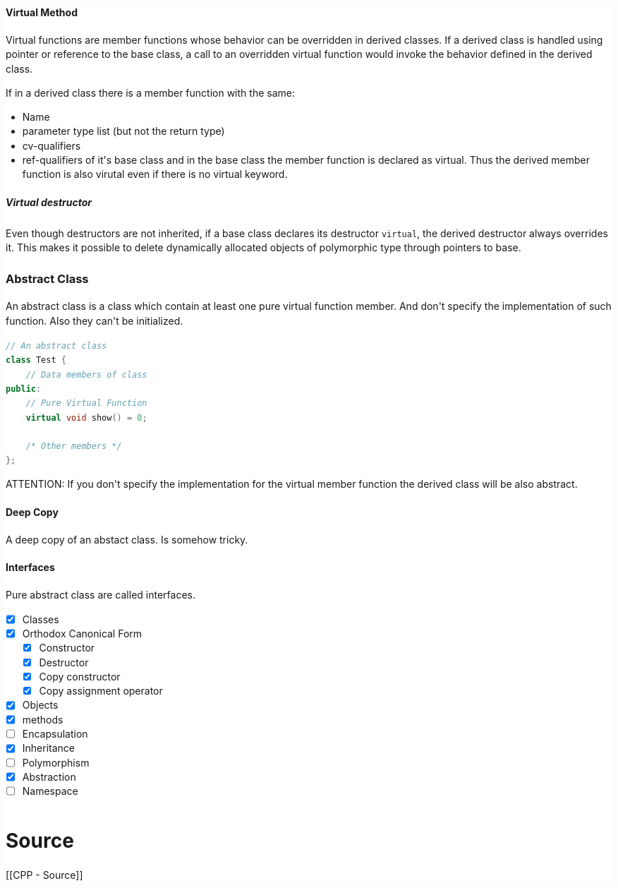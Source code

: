 #### Virtual Method
Virtual functions are member functions whose behavior can be overridden in derived classes.
If a derived class is handled using pointer or reference to the base class, a call to an overridden virtual function would invoke the behavior defined in the derived class.

If in a derived class there is a member function with the same:
- Name
- parameter type list (but not the return type)
- cv-qualifiers
- ref-qualifiers
of it's base class and in the base class the member function is declared as virtual. Thus the derived member function is also virutal even if  there is no virtual keyword.
##### Virtual destructor
Even though destructors are not inherited, if a base class declares its destructor `virtual`, the derived destructor always overrides it. This makes it possible to delete dynamically allocated objects of polymorphic type through pointers to base.

###  Abstract Class
An abstract class is a class which contain at least one pure virtual function member. And don't specify the implementation of such function. Also they can't be initialized.
```c++
// An abstract class
class Test {
    // Data members of class
public:
    // Pure Virtual Function
    virtual void show() = 0;

    /* Other members */
};
```

ATTENTION: If you don't specify the implementation for the virtual member function the derived class will be also abstract.
#### Deep Copy 
A deep  copy of an abstact class. Is somehow tricky.
#### Interfaces
Pure abstract class are called interfaces.

- [x] Classes
- [x] Orthodox Canonical Form
	- [x] Constructor
	- [x] Destructor
	- [x] Copy constructor
	- [x] Copy assignment operator
- [x] Objects
- [x] methods
- [ ] Encapsulation
- [x] Inheritance
- [ ] Polymorphism
- [x] Abstraction
- [ ] Namespace

# Source
[[CPP - Source]]
